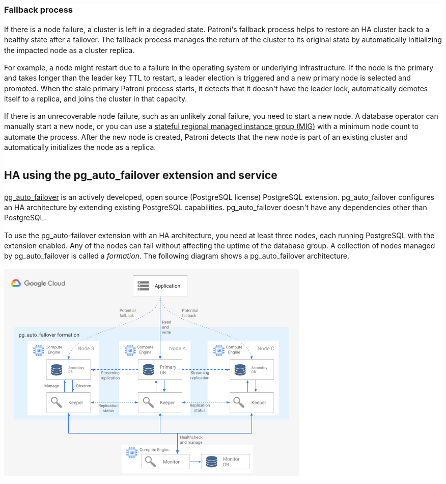 
### Fallback process
If there is a node failure, a cluster is left in a degraded state. Patroni's fallback process helps to restore an HA cluster back to a healthy state after a failover. The fallback process manages the return of the cluster to its original state by automatically initializing the impacted node as a cluster replica.

For example, a node might restart due to a failure in the operating system or underlying infrastructure. If the node is the primary and takes longer than the leader key TTL to restart, a leader election is triggered and a new primary node is selected and promoted. When the stale primary Patroni process starts, it detects that it doesn't have the leader lock, automatically demotes itself to a replica, and joins the cluster in that capacity.

If there is an unrecoverable node failure, such as an unlikely zonal failure, you need to start a new node. A database operator can manually start a new node, or you can use a [stateful regional managed instance group (MIG)](https://cloud.google.com/compute/docs/instance-groups/stateful-migs) with a minimum node count to automate the process. After the new node is created, Patroni detects that the new node is part of an existing cluster and automatically initializes the node as a replica.


## HA using the pg_auto_failover extension and service
[pg_auto_failover](https://github.com/citusdata/pg_auto_failover) is an actively developed, open source (PostgreSQL license) PostgreSQL extension. pg_auto_failover configures an HA architecture by extending existing PostgreSQL capabilities. pg_auto_failover doesn't have any dependencies other than PostgreSQL.

To use the pg_auto-failover extension with an HA architecture, you need at least three nodes, each running PostgreSQL with the extension enabled. Any of the nodes can fail without affecting the uptime of the database group. A collection of nodes managed by pg_auto_failover is called a *formation*. The following diagram shows a pg_auto_failover architecture.


![pg_auto_failover architecture](img/architectures-high-availability-postgresql-clusters-compute-engine-pg-auto-failover.png)

